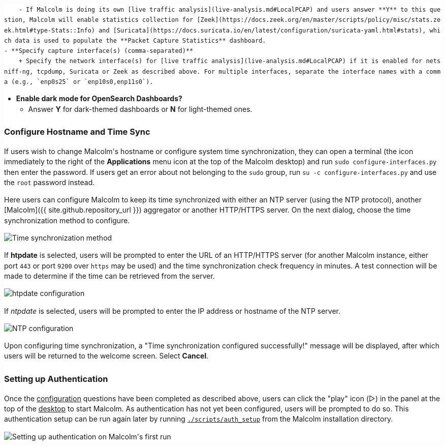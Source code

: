         - If Malcolm is doing its own [live traffic analysis](live-analysis.md#LocalPCAP) and users answer **Y** to this question, Malcolm will enable statistics collection for [Zeek](https://docs.zeek.org/en/master/scripts/policy/misc/stats.zeek.html#type-Stats::Info) and [Suricata](https://docs.suricata.io/en/latest/configuration/suricata-yaml.html#stats), which data is used to populate the **Packet Capture Statistics** dashboard.
    - **Specify capture interface(s) (comma-separated)**
        + Specify the network interface(s) for [live traffic analysis](live-analysis.md#LocalPCAP) if it is enabled for netsniff-ng, tcpdump, Suricata or Zeek as described above. For multiple interfaces, separate the interface names with a comma (e.g., `enp0s25` or `enp10s0,enp11s0`).
* **Enable dark mode for OpenSearch Dashboards?**
    - Answer **Y** for dark-themed dashboards or **N** for light-themed ones.

### <a name="MalcolmTimeSync"></a> Configure Hostname and Time Sync

If users wish to change Malcolm's hostname or configure system time synchronization, they can open a terminal (the icon immediately to the right of the **Applications** menu icon at the top of the Malcolm desktop) and run `sudo configure-interfaces.py` then enter the password. If users get an error about not belonging to the `sudo` group, run `su -c configure-interfaces.py` and use the `root` password instead.

Here users can configure Malcolm to keep its time synchronized with either an NTP server (using the NTP protocol), another [Malcolm]({{ site.github.repository_url }}) aggregator or another HTTP/HTTPS server. On the next dialog, choose the time synchronization method to configure.

![Time synchronization method](./images/hedgehog/images/time_sync_mode.png)

If **htpdate** is selected, users will be prompted to enter the URL of an HTTP/HTTPS server (for another Malcolm instance, either port `443` or port `9200` over `https` may be used) and the time synchronization check frequency in minutes. A test connection will be made to determine if the time can be retrieved from the server.

![*htpdate* configuration](./images/hedgehog/images/htpdate_setup.png)

If *ntpdate* is selected, users will be prompted to enter the IP address or hostname of the NTP server.

![NTP configuration](./images/hedgehog/images/ntp_host.png)

Upon configuring time synchronization, a "Time synchronization configured successfully!" message will be displayed, after which users will be returned to the welcome screen. Select **Cancel**.

### <a name="MalcolmAuthSetup"></a> Setting up Authentication

Once the [configuration](#MalcolmConfig) questions have been completed as described above, users can click the "play" icon (▷) in the panel at the top of the [desktop](#MalcolmDesktop) to start Malcolm. As authentication has not yet been configured, users will be prompted to do so. This authentication setup can be run again later by running [`./scripts/auth_setup`](authsetup.md#AuthSetup) from the Malcolm installation directory.

![Setting up authentication on Malcolm's first run](./images/screenshots/auth_setup.png)
